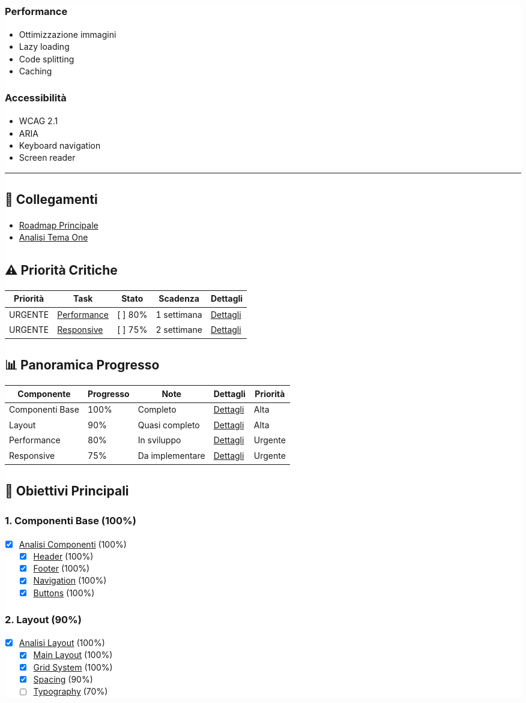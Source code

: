 ### Performance
- Ottimizzazione immagini
- Lazy loading
- Code splitting
- Caching

### Accessibilità
- WCAG 2.1
- ARIA
- Keyboard navigation
- Screen reader

---

## 🔄 Collegamenti
- [Roadmap Principale](../../../../docs/roadmap.md)
- [Analisi Tema One](../../../../docs/roadmap/themes/one/analysis.md)

## ⚠️ Priorità Critiche
| Priorità | Task | Stato | Scadenza | Dettagli |
|----------|------|-------|----------|----------|
| URGENTE | [Performance](roadmap/performance.md) | [ ] 80% | 1 settimana | [Dettagli](roadmap/performance.md) |
| URGENTE | [Responsive](roadmap/responsive.md) | [ ] 75% | 2 settimane | [Dettagli](roadmap/responsive.md) |

## 📊 Panoramica Progresso
| Componente | Progresso | Note | Dettagli | Priorità |
|------------|-----------|------|----------|----------|
| Componenti Base | 100% | Completo | [Dettagli](roadmap/components/base.md) | Alta |
| Layout | 90% | Quasi completo | [Dettagli](roadmap/layout/main.md) | Alta |
| Performance | 80% | In sviluppo | [Dettagli](roadmap/performance.md) | Urgente |
| Responsive | 75% | Da implementare | [Dettagli](roadmap/responsive.md) | Urgente |

## 🎯 Obiettivi Principali

### 1. Componenti Base (100%)
- [x] [Analisi Componenti](roadmap/components/analysis.md) (100%)
  - [x] [Header](roadmap/components/header.md) (100%)
  - [x] [Footer](roadmap/components/footer.md) (100%)
  - [x] [Navigation](roadmap/components/navigation.md) (100%)
  - [x] [Buttons](roadmap/components/buttons.md) (100%)

### 2. Layout (90%)
- [x] [Analisi Layout](roadmap/layout/analysis.md) (100%)
  - [x] [Main Layout](roadmap/layout/main.md) (100%)
  - [x] [Grid System](roadmap/layout/grid.md) (100%)
  - [x] [Spacing](roadmap/layout/spacing.md) (90%)
  - [ ] [Typography](roadmap/layout/typography.md) (70%)
